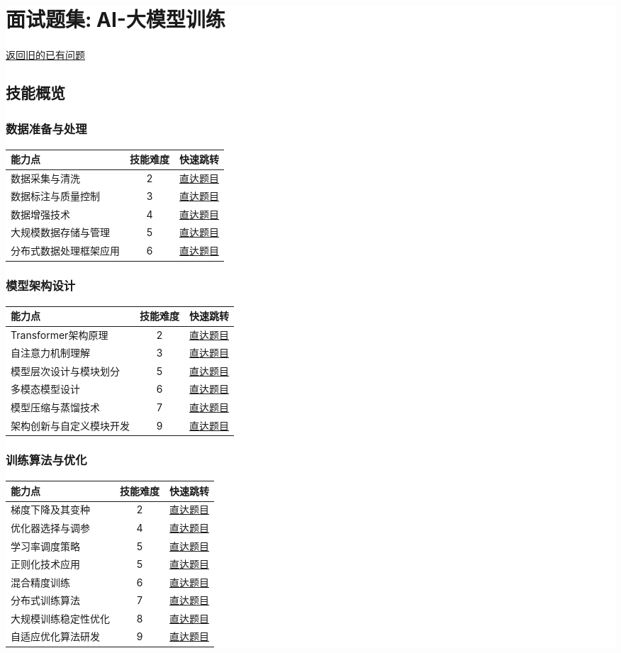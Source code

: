 # 面试题集: AI-大模型训练

[返回旧的已有问题](#旧的问题列表)

## 技能概览

### 数据准备与处理

| 能力点 | 技能难度| 快速跳转 |
| :--- |:---: | :---: |
| 数据采集与清洗 | 2 | [直达题目](#数据采集与清洗) |
| 数据标注与质量控制 | 3 | [直达题目](#数据标注与质量控制) |
| 数据增强技术 | 4 | [直达题目](#数据增强技术) |
| 大规模数据存储与管理 | 5 | [直达题目](#大规模数据存储与管理) |
| 分布式数据处理框架应用 | 6 | [直达题目](#分布式数据处理框架应用) |

### 模型架构设计

| 能力点 | 技能难度| 快速跳转 |
| :--- |:---: | :---: |
| Transformer架构原理 | 2 | [直达题目](#transformer架构原理) |
| 自注意力机制理解 | 3 | [直达题目](#自注意力机制理解) |
| 模型层次设计与模块划分 | 5 | [直达题目](#模型层次设计与模块划分) |
| 多模态模型设计 | 6 | [直达题目](#多模态模型设计) |
| 模型压缩与蒸馏技术 | 7 | [直达题目](#模型压缩与蒸馏技术) |
| 架构创新与自定义模块开发 | 9 | [直达题目](#架构创新与自定义模块开发) |

### 训练算法与优化

| 能力点 | 技能难度| 快速跳转 |
| :--- |:---: | :---: |
| 梯度下降及其变种 | 2 | [直达题目](#梯度下降及其变种) |
| 优化器选择与调参 | 4 | [直达题目](#优化器选择与调参) |
| 学习率调度策略 | 5 | [直达题目](#学习率调度策略) |
| 正则化技术应用 | 5 | [直达题目](#正则化技术应用) |
| 混合精度训练 | 6 | [直达题目](#混合精度训练) |
| 分布式训练算法 | 7 | [直达题目](#分布式训练算法) |
| 大规模训练稳定性优化 | 8 | [直达题目](#大规模训练稳定性优化) |
| 自适应优化算法研发 | 9 | [直达题目](#自适应优化算法研发) |
